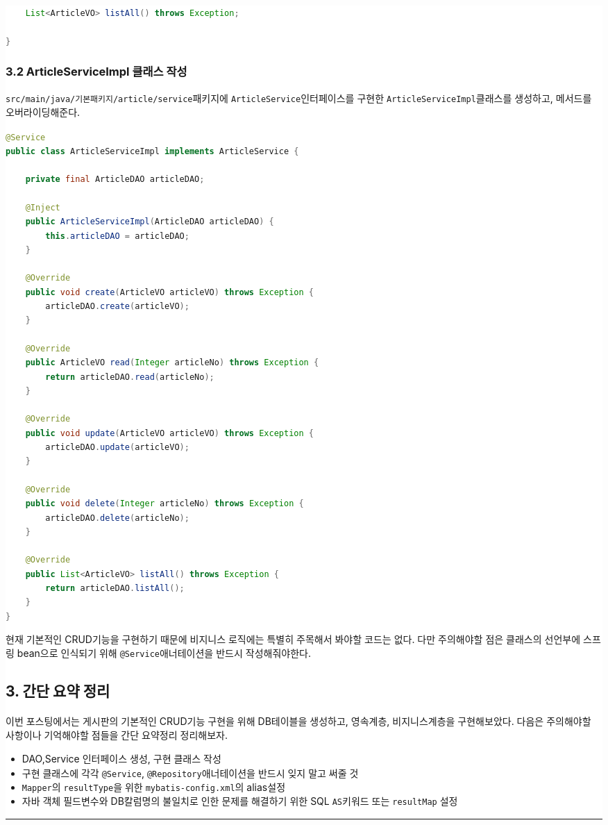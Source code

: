 ```java
    List<ArticleVO> listAll() throws Exception;

}
```
### 3.2 ArticleServiceImpl 클래스 작성

`src/main/java/기본패키지/article/service`패키지에 `ArticleService`인터페이스를 구현한 `ArticleServiceImpl`클래스를 생성하고, 메서드를 오버라이딩해준다.

```java
@Service
public class ArticleServiceImpl implements ArticleService {

    private final ArticleDAO articleDAO;

    @Inject
    public ArticleServiceImpl(ArticleDAO articleDAO) {
        this.articleDAO = articleDAO;
    }

    @Override
    public void create(ArticleVO articleVO) throws Exception {
        articleDAO.create(articleVO);
    }

    @Override
    public ArticleVO read(Integer articleNo) throws Exception {
        return articleDAO.read(articleNo);
    }

    @Override
    public void update(ArticleVO articleVO) throws Exception {
        articleDAO.update(articleVO);
    }

    @Override
    public void delete(Integer articleNo) throws Exception {
        articleDAO.delete(articleNo);
    }

    @Override
    public List<ArticleVO> listAll() throws Exception {
        return articleDAO.listAll();
    }
}
```
현재 기본적인 CRUD기능을 구현하기 때문에 비지니스 로직에는 특별히 주목해서 봐야할 코드는 없다. 다만 주의해야할 점은 클래스의 선언부에 스프링 bean으로 인식되기 위해 `@Service`애너테이션을 반드시 작성해줘야한다.

## 3. 간단 요약 정리
이번 포스팅에서는 게시판의 기본적인 CRUD기능 구현을 위해 DB테이블을 생성하고, 영속계층, 비지니스계층을 구현해보았다. 다음은 주의해야할 사항이나 기억해야할 점들을 간단 요약정리 정리해보자.
- DAO,Service 인터페이스 생성, 구현 클래스 작성
- 구현 클래스에 각각 `@Service`, `@Repository`애너테이션을 반드시 잊지 말고 써줄 것
- `Mapper`의 `resultType`을 위한 `mybatis-config.xml`의 alias설정
- 자바 객체 필드변수와 DB칼럼명의 불일치로 인한 문제를 해결하기 위한 SQL `AS`키워드 또는 `resultMap` 설정

---
